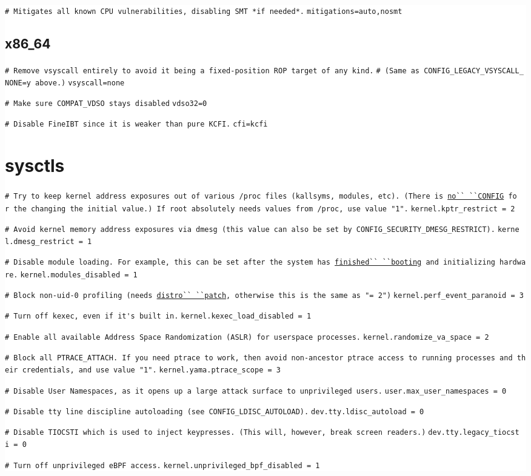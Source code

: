 `# Mitigates all known CPU vulnerabilities, disabling SMT *if needed*.`
`mitigations=auto,nosmt`

## x86_64

`# Remove vsyscall entirely to avoid it being a fixed-position ROP target of any kind.`
`# (Same as CONFIG_LEGACY_VSYSCALL_NONE=y above.)`
`vsyscall=none`

`# Make sure COMPAT_VDSO stays disabled`
`vdso32=0`

`# Disable FineIBT since it is weaker than pure KCFI.`
`cfi=kcfi`

# sysctls

`# Try to keep kernel address exposures out of various /proc files (kallsyms, modules, etc). (There is `[`no``
 ``CONFIG`](https://lore.kernel.org/lkml/20101217164431.08f3e730.akpm@linux-foundation.org/)` for the changing the initial value.) If root absolutely needs values from /proc, use value "1".`
`kernel.kptr_restrict = 2`

`# Avoid kernel memory address exposures via dmesg (this value can also be set by CONFIG_SECURITY_DMESG_RESTRICT).`
`kernel.dmesg_restrict = 1`

`# Disable module loading. For example, this can be set after the system has `[`finished``
 ``booting`](https://outflux.net/blog/archives/2009/07/31/blocking-module-loading/)` and initializing hardware.`
`kernel.modules_disabled = 1`

`# Block non-uid-0 profiling (needs `[`distro``
 ``patch`](https://patchwork.kernel.org/patch/9249919/)`, otherwise this is the same as "= 2")`
`kernel.perf_event_paranoid = 3`

`# Turn off kexec, even if it's built in.`
`kernel.kexec_load_disabled = 1`

`# Enable all available Address Space Randomization (ASLR) for userspace processes.`
`kernel.randomize_va_space = 2`

`# Block all PTRACE_ATTACH. If you need ptrace to work, then avoid non-ancestor ptrace access to running processes and their credentials, and use value "1".`
`kernel.yama.ptrace_scope = 3`

`# Disable User Namespaces, as it opens up a large attack surface to unprivileged users.`
`user.max_user_namespaces = 0`

`# Disable tty line discipline autoloading (see CONFIG_LDISC_AUTOLOAD).`
`dev.tty.ldisc_autoload = 0`

`# Disable TIOCSTI which is used to inject keypresses. (This will, however, break screen readers.)`
`dev.tty.legacy_tiocsti = 0`

`# Turn off unprivileged eBPF access.`
`kernel.unprivileged_bpf_disabled = 1`
